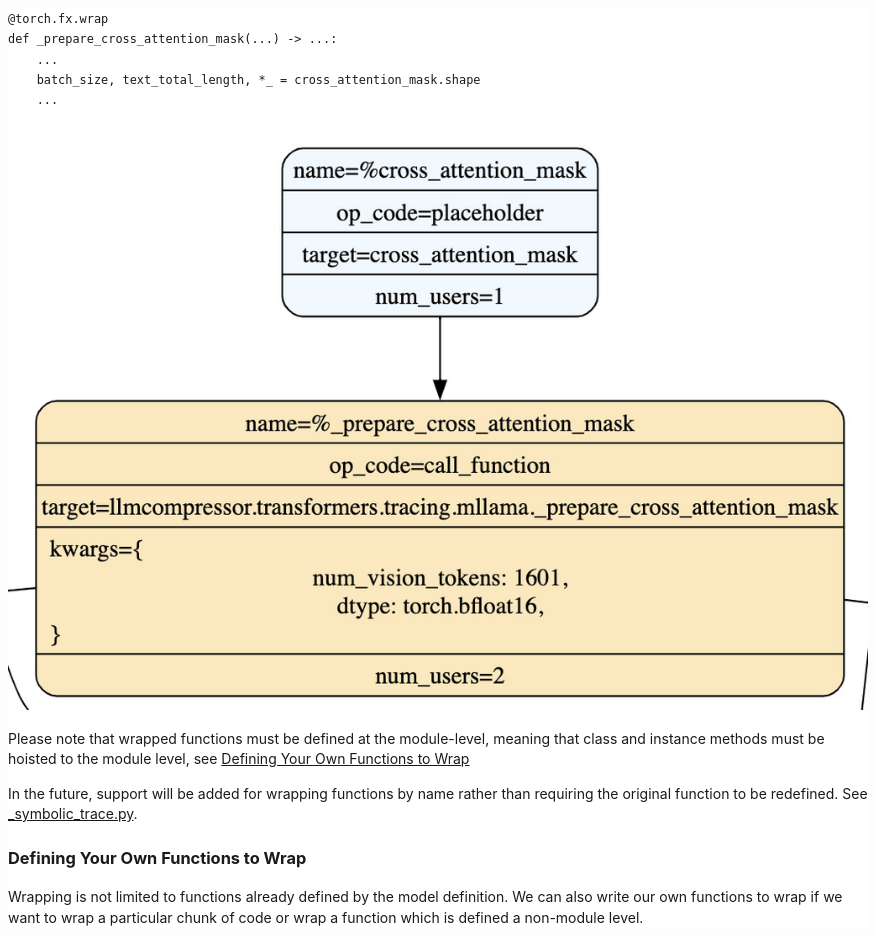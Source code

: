 ```python3
@torch.fx.wrap
def _prepare_cross_attention_mask(...) -> ...:
    ...
    batch_size, text_total_length, *_ = cross_attention_mask.shape
    ...
```

<p align="center">
    <img alt="Wrapped Function" src="assets/wrapped_function.jpg" height="5%" />
</p>

Please note that wrapped functions must be defined at the module-level, meaning that
class and instance methods must be hoisted to the module level, see
[Defining Your Own Functions to Wrap](#defining-your-own-functions-to-wrap)

In the future, support will be added for wrapping functions by name rather than
requiring the original function to be redefined. See [_symbolic_trace.py](https://github.com/pytorch/pytorch/blob/main/torch/fx/_symbolic_trace.py#L1246-L1247).

### Defining Your Own Functions to Wrap ###
Wrapping is not limited to functions already defined by the model definition. We can
also write our own functions to wrap if we want to wrap a particular chunk of code or
wrap a function which is defined a non-module level.
